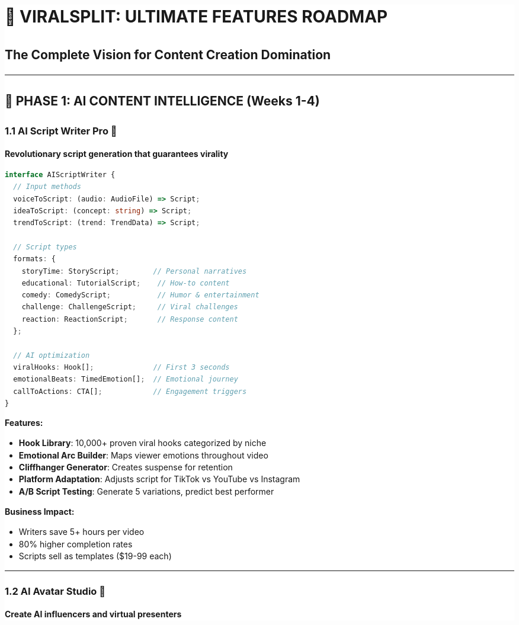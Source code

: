 # 🚀 **VIRALSPLIT: ULTIMATE FEATURES ROADMAP**
## **The Complete Vision for Content Creation Domination**

---

## 🧠 **PHASE 1: AI CONTENT INTELLIGENCE (Weeks 1-4)**

### **1.1 AI Script Writer Pro** 📝
**Revolutionary script generation that guarantees virality**

```typescript
interface AIScriptWriter {
  // Input methods
  voiceToScript: (audio: AudioFile) => Script;
  ideaToScript: (concept: string) => Script;
  trendToScript: (trend: TrendData) => Script;
  
  // Script types
  formats: {
    storyTime: StoryScript;        // Personal narratives
    educational: TutorialScript;    // How-to content
    comedy: ComedyScript;           // Humor & entertainment
    challenge: ChallengeScript;     // Viral challenges
    reaction: ReactionScript;       // Response content
  };
  
  // AI optimization
  viralHooks: Hook[];              // First 3 seconds
  emotionalBeats: TimedEmotion[];  // Emotional journey
  callToActions: CTA[];            // Engagement triggers
}
```

**Features:**
- **Hook Library**: 10,000+ proven viral hooks categorized by niche
- **Emotional Arc Builder**: Maps viewer emotions throughout video
- **Cliffhanger Generator**: Creates suspense for retention
- **Platform Adaptation**: Adjusts script for TikTok vs YouTube vs Instagram
- **A/B Script Testing**: Generate 5 variations, predict best performer

**Business Impact:**
- Writers save 5+ hours per video
- 80% higher completion rates
- Scripts sell as templates ($19-99 each)

---

### **1.2 AI Avatar Studio** 👤
**Create AI influencers and virtual presenters**
